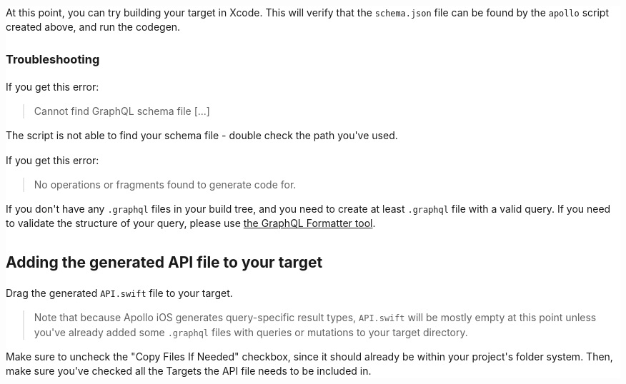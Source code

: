 At this point, you can try building your target in Xcode. This will verify that the `schema.json` file can be found by the `apollo` script created above, and run the codegen.

### Troubleshooting

If you get this error: 

> Cannot find GraphQL schema file [...]

The script is not able to find your schema file - double check the path you've used.

If you get this error: 

> No operations or fragments found to generate code for.

If you don't have any `.graphql` files in your build tree, and you need to create at least `.graphql` file with a valid query. If you need to validate the structure of your query, please use [the GraphQL Formatter tool](http://toolbox.sangria-graphql.org/format).

## Adding the generated API file to your target

Drag the generated `API.swift` file to your target.

> Note that because Apollo iOS generates query-specific result types, `API.swift` will be mostly empty at this point unless you've already added some `.graphql` files with queries or mutations to your target directory.

Make sure to uncheck the "Copy Files If Needed" checkbox, since it should already be within your project's folder system. Then, make sure you've checked all the Targets the API file needs to be included in.
